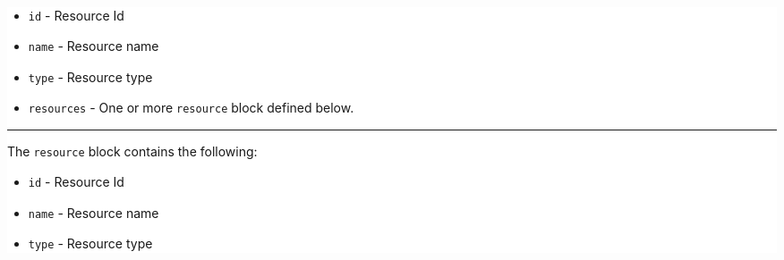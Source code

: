 * `id` - Resource Id

* `name` - Resource name

* `type` - Resource type

* `resources` - One or more `resource` block defined below.


---

The `resource` block contains the following:

* `id` - Resource Id

* `name` - Resource name

* `type` - Resource type
